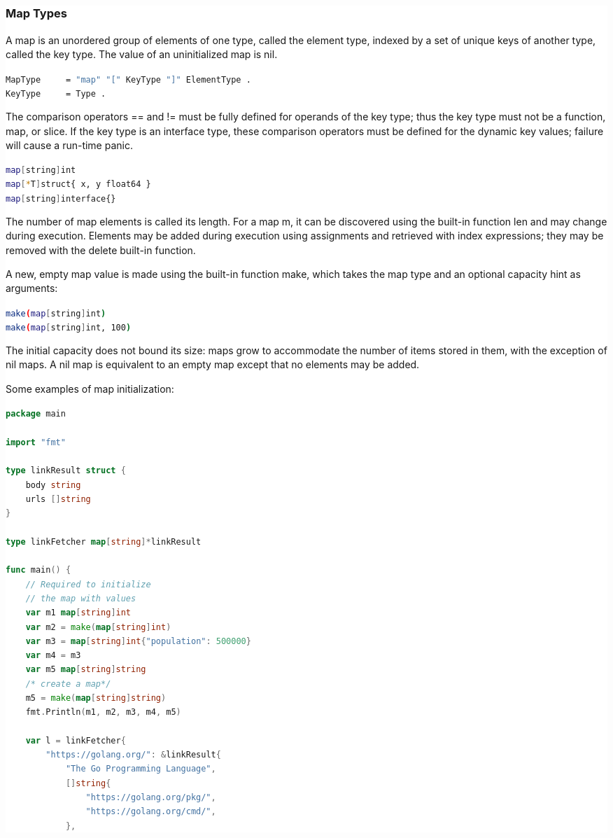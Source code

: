 ### Map Types

A map is an unordered group of elements of one type, called the element type, indexed by a set of unique keys of another type, called the key type. The value of an uninitialized map is nil.

```bash
MapType     = "map" "[" KeyType "]" ElementType .
KeyType     = Type .
```

The comparison operators == and != must be fully defined for operands of the key type; thus the key type must not be a function, map, or slice. If the key type is an interface type, these comparison operators must be defined for the dynamic key values; failure will cause a run-time panic.

```bash
map[string]int
map[*T]struct{ x, y float64 }
map[string]interface{}
```

The number of map elements is called its length. For a map m, it can be discovered using the built-in function len and may change during execution. Elements may be added during execution using assignments and retrieved with index expressions; they may be removed with the delete built-in function.

A new, empty map value is made using the built-in function make, which takes the map type and an optional capacity hint as arguments:

```bash
make(map[string]int)
make(map[string]int, 100)
```

The initial capacity does not bound its size: maps grow to accommodate the number of items stored in them, with the exception of nil maps. A nil map is equivalent to an empty map except that no elements may be added.

Some examples of map initialization:
```go
package main

import "fmt"

type linkResult struct {
	body string
	urls []string
}

type linkFetcher map[string]*linkResult

func main() {
	// Required to initialize
	// the map with values
	var m1 map[string]int
	var m2 = make(map[string]int)
	var m3 = map[string]int{"population": 500000}
	var m4 = m3
	var m5 map[string]string
	/* create a map*/
	m5 = make(map[string]string)
	fmt.Println(m1, m2, m3, m4, m5)

	var l = linkFetcher{
		"https://golang.org/": &linkResult{
			"The Go Programming Language",
			[]string{
				"https://golang.org/pkg/",
				"https://golang.org/cmd/",
			},
```